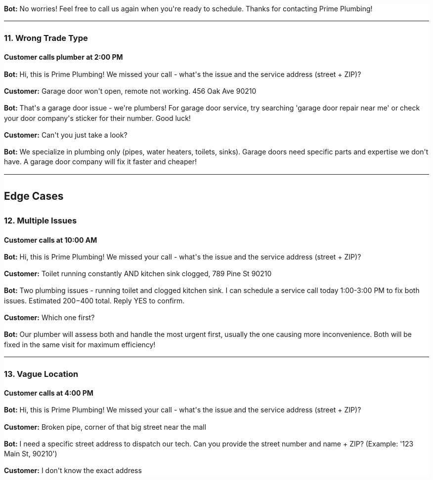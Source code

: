 **Bot:** No worries! Feel free to call us again when you're ready to schedule. Thanks for contacting Prime Plumbing!

---

### 11. Wrong Trade Type

**Customer calls plumber at 2:00 PM**

**Bot:** Hi, this is Prime Plumbing! We missed your call - what's the issue and the service address (street + ZIP)?

**Customer:** Garage door won't open, remote not working. 456 Oak Ave 90210

**Bot:** That's a garage door issue - we're plumbers! For garage door service, try searching 'garage door repair near me' or check your door company's sticker for their number. Good luck!

**Customer:** Can't you just take a look?

**Bot:** We specialize in plumbing only (pipes, water heaters, toilets, sinks). Garage doors need specific parts and expertise we don't have. A garage door company will fix it faster and cheaper!

---

## Edge Cases

### 12. Multiple Issues

**Customer calls at 10:00 AM**

**Bot:** Hi, this is Prime Plumbing! We missed your call - what's the issue and the service address (street + ZIP)?

**Customer:** Toilet running constantly AND kitchen sink clogged, 789 Pine St 90210

**Bot:** Two plumbing issues - running toilet and clogged kitchen sink. I can schedule a service call today 1:00-3:00 PM to fix both issues. Estimated $200-$400 total. Reply YES to confirm.

**Customer:** Which one first?

**Bot:** Our plumber will assess both and handle the most urgent first, usually the one causing more inconvenience. Both will be fixed in the same visit for maximum efficiency!

---

### 13. Vague Location

**Customer calls at 4:00 PM**

**Bot:** Hi, this is Prime Plumbing! We missed your call - what's the issue and the service address (street + ZIP)?

**Customer:** Broken pipe, corner of that big street near the mall

**Bot:** I need a specific street address to dispatch our tech. Can you provide the street number and name + ZIP? (Example: '123 Main St, 90210')

**Customer:** I don't know the exact address
